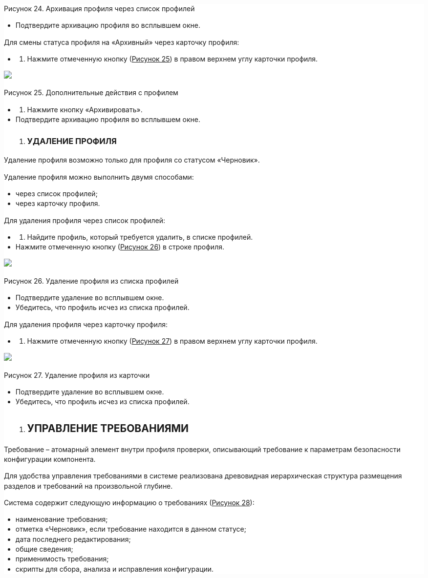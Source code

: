 <a name="_ref178608229"></a>Рисунок 24. Архивация профиля через список профилей

- Подтвердите архивацию профиля во всплывшем окне.

Для смены статуса профиля на «Архивный» через карточку профиля:

- 1. Нажмите отмеченную кнопку ([Рисунок 25](#_ref178608382)) в правом верхнем углу карточки профиля.

![](Aspose.Words.c13446d9-bf31-4bd4-a80f-8f3f393359ee.026.png)

<a name="_ref178608382"></a>Рисунок 25. Дополнительные действия с профилем

- 1. Нажмите кнопку «Архивировать».
- Подтвердите архивацию профиля во всплывшем окне.
  1. ### <a name="_toc179456862"></a>УДАЛЕНИЕ ПРОФИЛЯ
Удаление профиля возможно только для профиля со статусом «Черновик».

Удаление профиля можно выполнить двумя способами:

- через список профилей;
- через карточку профиля.

Для удаления профиля через список профилей:

- 1. Найдите профиль, который требуется удалить, в списке профилей.
- Нажмите отмеченную кнопку ([Рисунок 26](#_ref178608520)) в строке профиля.

![](Aspose.Words.c13446d9-bf31-4bd4-a80f-8f3f393359ee.027.png)

<a name="_ref178608520"></a>Рисунок 26. Удаление профиля из списка профилей

- Подтвердите удаление во всплывшем окне.
- Убедитесь, что профиль исчез из списка профилей.

Для удаления профиля через карточку профиля:

- 1. Нажмите отмеченную кнопку ([Рисунок 27](#_ref178608615)) в правом верхнем углу карточки профиля.

![](Aspose.Words.c13446d9-bf31-4bd4-a80f-8f3f393359ee.028.png)

<a name="_ref178608615"></a>Рисунок 27. Удаление профиля из карточки

- Подтвердите удаление во всплывшем окне.
- Убедитесь, что профиль исчез из списка профилей.
  1. ## <a name="_ref175646006"></a><a name="_toc179456863"></a>УПРАВЛЕНИЕ ТРЕБОВАНИЯМИ
Требование – атомарный элемент внутри профиля проверки, описывающий требование к параметрам безопасности конфигурации компонента.

Для удобства управления требованиями в системе реализована древовидная иерархическая структура размещения разделов и требований на произвольной глубине.

Система содержит следующую информацию о требованиях ([Рисунок 28](#_ref178776428)):

- наименование требования;
- отметка «Черновик», если требование находится в данном статусе;
- дата последнего редактирования;
- общие сведения;
- применимость требования;
- скрипты для сбора, анализа и исправления конфигурации.
